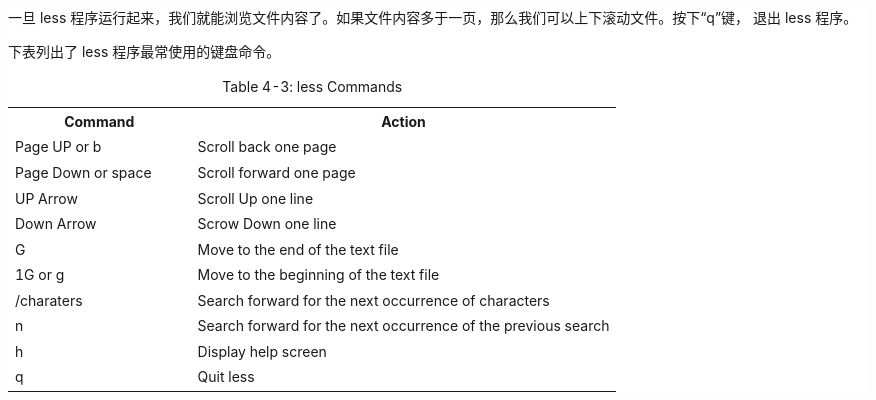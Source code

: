 一旦 less 程序运行起来，我们就能浏览文件内容了。如果文件内容多于一页，那么我们可以上下滚动文件。按下“q”键，
退出 less 程序。

下表列出了 less 程序最常使用的键盘命令。

<p>
<table class="multi">
<caption class="cap">Table 4-3: less Commands</caption>
<tr>
<th class="title" width="30%">Command</th>
<th class="title">Action</th>
</tr>
<tr>
<td valign="top">Page UP or b</td>
<td valign="top">Scroll back one page</td>
</tr>
<tr>
<td valign="top">Page Down or space</td>
<td valign="top">Scroll forward one page</td>
</tr>
<tr>
<td valign="top">UP Arrow</td>
<td valign="top">Scroll Up one line</td>
</tr>
<tr>
<td valign="top">Down Arrow</td>
<td valign="top">Scrow Down one line</td>
</tr>
<tr>
<td valign="top">G</td>
<td valign="top">Move to the end of the text file</td>
</tr>
<tr>
<td valign="top">1G or g</td>
<td valign="top">Move to the beginning of the text file</td>
</tr>
<tr>
<td valign="top">/charaters</td>
<td valign="top">Search forward for the next occurrence of characters</td>
</tr>
<tr>
<td valign="top">n</td>
<td valign="top">Search forward for the next occurrence of the previous search</td>
</tr>
<tr>
<td valign="top">h</td>
<td valign="top">Display help screen</td>
</tr>
<tr>
<td valign="top">q</td>
<td valign="top">Quit less</td>
</tr>
</table>
</p>
